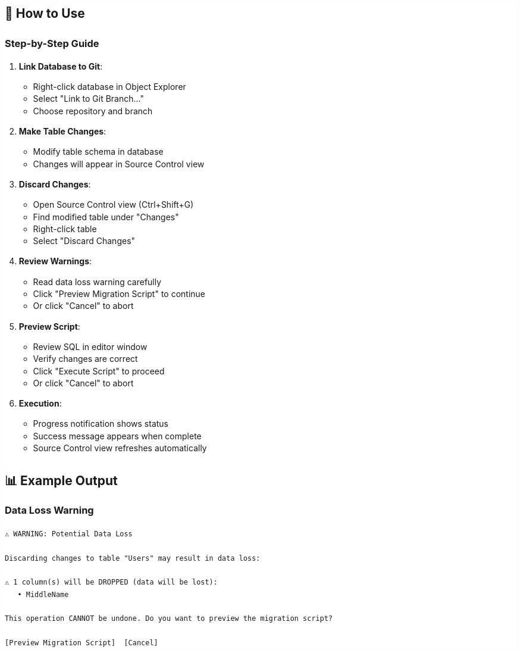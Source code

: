 ```sql
```

## 🚀 How to Use

### Step-by-Step Guide

1. **Link Database to Git**:

    - Right-click database in Object Explorer
    - Select "Link to Git Branch..."
    - Choose repository and branch

2. **Make Table Changes**:

    - Modify table schema in database
    - Changes will appear in Source Control view

3. **Discard Changes**:

    - Open Source Control view (Ctrl+Shift+G)
    - Find modified table under "Changes"
    - Right-click table
    - Select "Discard Changes"

4. **Review Warnings**:

    - Read data loss warning carefully
    - Click "Preview Migration Script" to continue
    - Or click "Cancel" to abort

5. **Preview Script**:

    - Review SQL in editor window
    - Verify changes are correct
    - Click "Execute Script" to proceed
    - Or click "Cancel" to abort

6. **Execution**:
    - Progress notification shows status
    - Success message appears when complete
    - Source Control view refreshes automatically

## 📊 Example Output

### Data Loss Warning

```
⚠️ WARNING: Potential Data Loss

Discarding changes to table "Users" may result in data loss:

⚠️ 1 column(s) will be DROPPED (data will be lost):
   • MiddleName

This operation CANNOT be undone. Do you want to preview the migration script?

[Preview Migration Script]  [Cancel]
```
